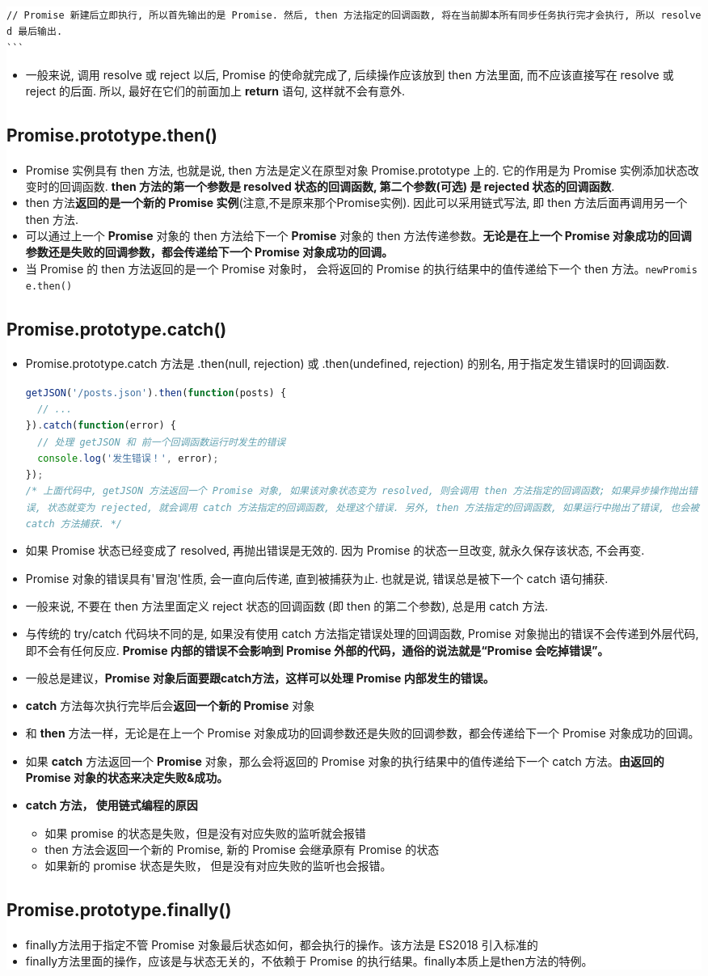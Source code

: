     // Promise 新建后立即执行, 所以首先输出的是 Promise. 然后, then 方法指定的回调函数, 将在当前脚本所有同步任务执行完才会执行, 所以 resolved 最后输出.
    ```
- 一般来说, 调用 resolve 或 reject 以后, Promise 的使命就完成了, 后续操作应该放到 then 方法里面, 而不应该直接写在 resolve 或 reject 的后面. 所以, 最好在它们的前面加上 **return** 语句, 这样就不会有意外.
  
## Promise.prototype.then()    
- Promise 实例具有 then 方法, 也就是说, then 方法是定义在原型对象 Promise.prototype 上的. 它的作用是为 Promise 实例添加状态改变时的回调函数. **then 方法的第一个参数是 resolved 状态的回调函数, 第二个参数(可选) 是 rejected 状态的回调函数**.    
- then 方法**返回的是一个新的 Promise 实例**(注意,不是原来那个Promise实例). 因此可以采用链式写法, 即 then 方法后面再调用另一个 then 方法.
- 可以通过上一个 **Promise** 对象的 then 方法给下一个 **Promise** 对象的 then 方法传递参数。**无论是在上一个 Promise 对象成功的回调参数还是失败的回调参数，都会传递给下一个 Promise 对象成功的回调。**
- 当 Promise 的 then 方法返回的是一个 Promise 对象时， 会将返回的 Promise 的执行结果中的值传递给下一个 then 方法。`newPromise.then()`
## Promise.prototype.catch()
- Promise.prototype.catch 方法是 .then(null, rejection) 或 .then(undefined, rejection) 的别名, 用于指定发生错误时的回调函数.    
    ```javascript
    getJSON('/posts.json').then(function(posts) {
      // ...
    }).catch(function(error) {
      // 处理 getJSON 和 前一个回调函数运行时发生的错误
      console.log('发生错误！', error);
    });
    /* 上面代码中, getJSON 方法返回一个 Promise 对象, 如果该对象状态变为 resolved, 则会调用 then 方法指定的回调函数; 如果异步操作抛出错误, 状态就变为 rejected, 就会调用 catch 方法指定的回调函数, 处理这个错误. 另外, then 方法指定的回调函数, 如果运行中抛出了错误, 也会被 catch 方法捕获. */
    ```
    
- 如果 Promise 状态已经变成了 resolved, 再抛出错误是无效的. 因为 Promise 的状态一旦改变, 就永久保存该状态, 不会再变.     

- Promise 对象的错误具有'冒泡'性质, 会一直向后传递, 直到被捕获为止. 也就是说, 错误总是被下一个 catch 语句捕获.    

- 一般来说, 不要在 then 方法里面定义 reject 状态的回调函数 (即 then 的第二个参数), 总是用 catch 方法.    

- 与传统的 try/catch 代码块不同的是, 如果没有使用 catch 方法指定错误处理的回调函数, Promise 对象抛出的错误不会传递到外层代码, 即不会有任何反应. **Promise 内部的错误不会影响到 Promise 外部的代码，通俗的说法就是“Promise 会吃掉错误”。** 

- 一般总是建议，**Promise 对象后面要跟catch方法，这样可以处理 Promise 内部发生的错误。**

- **catch** 方法每次执行完毕后会**返回一个新的 Promise** 对象

- 和 **then** 方法一样，无论是在上一个 Promise 对象成功的回调参数还是失败的回调参数，都会传递给下一个 Promise 对象成功的回调。

- 如果 **catch** 方法返回一个 **Promise** 对象，那么会将返回的 Promise 对象的执行结果中的值传递给下一个 catch 方法。**由返回的 Promise 对象的状态来决定失败&成功。**

- **catch 方法， 使用链式编程的原因**

    - 如果 promise 的状态是失败，但是没有对应失败的监听就会报错
    - then 方法会返回一个新的 Promise, 新的 Promise 会继承原有 Promise 的状态
    - 如果新的 promise 状态是失败， 但是没有对应失败的监听也会报错。

## Promise.prototype.finally()
- finally方法用于指定不管 Promise 对象最后状态如何，都会执行的操作。该方法是 ES2018 引入标准的
- finally方法里面的操作，应该是与状态无关的，不依赖于 Promise 的执行结果。finally本质上是then方法的特例。 
